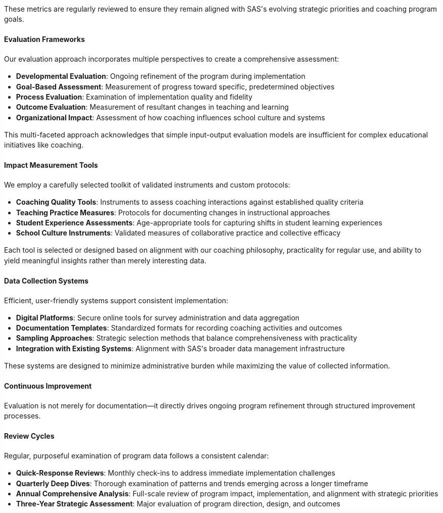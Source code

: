 These metrics are regularly reviewed to ensure they remain aligned with SAS's evolving strategic priorities and coaching program goals.

#### Evaluation Frameworks

Our evaluation approach incorporates multiple perspectives to create a comprehensive assessment:

* **Developmental Evaluation**: Ongoing refinement of the program during implementation
* **Goal-Based Assessment**: Measurement of progress toward specific, predetermined objectives
* **Process Evaluation**: Examination of implementation quality and fidelity
* **Outcome Evaluation**: Measurement of resultant changes in teaching and learning
* **Organizational Impact**: Assessment of how coaching influences school culture and systems

This multi-faceted approach acknowledges that simple input-output evaluation models are insufficient for complex educational initiatives like coaching.

#### Impact Measurement Tools

We employ a carefully selected toolkit of validated instruments and custom protocols:

* **Coaching Quality Tools**: Instruments to assess coaching interactions against established quality criteria
* **Teaching Practice Measures**: Protocols for documenting changes in instructional approaches
* **Student Experience Assessments**: Age-appropriate tools for capturing shifts in student learning experiences
* **School Culture Instruments**: Validated measures of collaborative practice and collective efficacy

Each tool is selected or designed based on alignment with our coaching philosophy, practicality for regular use, and ability to yield meaningful insights rather than merely interesting data.

#### Data Collection Systems

Efficient, user-friendly systems support consistent implementation:

* **Digital Platforms**: Secure online tools for survey administration and data aggregation
* **Documentation Templates**: Standardized formats for recording coaching activities and outcomes
* **Sampling Approaches**: Strategic selection methods that balance comprehensiveness with practicality
* **Integration with Existing Systems**: Alignment with SAS's broader data management infrastructure

These systems are designed to minimize administrative burden while maximizing the value of collected information.

#### Continuous Improvement

Evaluation is not merely for documentation—it directly drives ongoing program refinement through structured improvement processes.

#### Review Cycles

Regular, purposeful examination of program data follows a consistent calendar:

* **Quick-Response Reviews**: Monthly check-ins to address immediate implementation challenges
* **Quarterly Deep Dives**: Thorough examination of patterns and trends emerging across a longer timeframe
* **Annual Comprehensive Analysis**: Full-scale review of program impact, implementation, and alignment with strategic priorities
* **Three-Year Strategic Assessment**: Major evaluation of program direction, design, and outcomes
